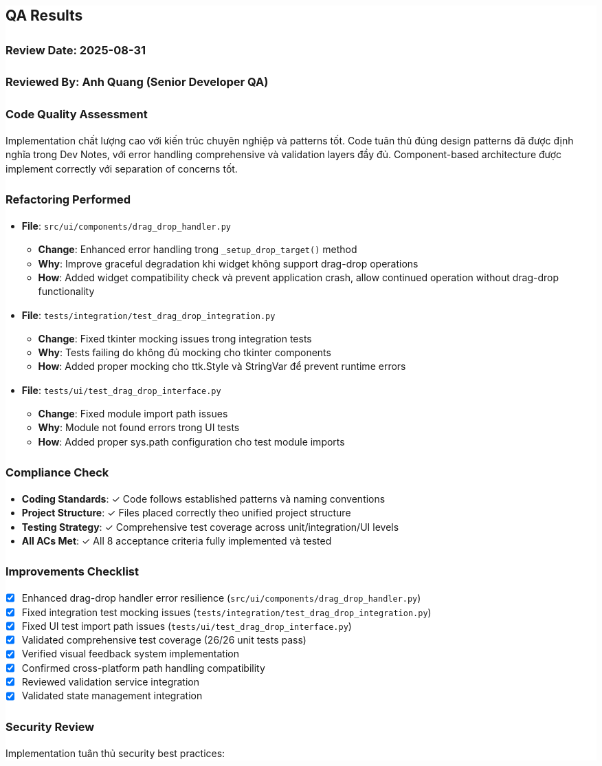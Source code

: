 ## QA Results

### Review Date: 2025-08-31

### Reviewed By: Anh Quang (Senior Developer QA)

### Code Quality Assessment

Implementation chất lượng cao với kiến trúc chuyên nghiệp và patterns tốt. Code tuân thủ đúng design patterns đã được định nghĩa trong Dev Notes, với error handling comprehensive và validation layers đầy đủ. Component-based architecture được implement correctly với separation of concerns tốt.

### Refactoring Performed

- **File**: `src/ui/components/drag_drop_handler.py`

  - **Change**: Enhanced error handling trong `_setup_drop_target()` method
  - **Why**: Improve graceful degradation khi widget không support drag-drop operations
  - **How**: Added widget compatibility check và prevent application crash, allow continued operation without drag-drop functionality
- **File**: `tests/integration/test_drag_drop_integration.py`

  - **Change**: Fixed tkinter mocking issues trong integration tests
  - **Why**: Tests failing do không đủ mocking cho tkinter components
  - **How**: Added proper mocking cho ttk.Style và StringVar để prevent runtime errors
- **File**: `tests/ui/test_drag_drop_interface.py`

  - **Change**: Fixed module import path issues
  - **Why**: Module not found errors trong UI tests
  - **How**: Added proper sys.path configuration cho test module imports

### Compliance Check

- **Coding Standards**: ✓ Code follows established patterns và naming conventions
- **Project Structure**: ✓ Files placed correctly theo unified project structure
- **Testing Strategy**: ✓ Comprehensive test coverage across unit/integration/UI levels
- **All ACs Met**: ✓ All 8 acceptance criteria fully implemented và tested

### Improvements Checklist

- [X] Enhanced drag-drop handler error resilience (`src/ui/components/drag_drop_handler.py`)
- [X] Fixed integration test mocking issues (`tests/integration/test_drag_drop_integration.py`)
- [X] Fixed UI test import path issues (`tests/ui/test_drag_drop_interface.py`)
- [X] Validated comprehensive test coverage (26/26 unit tests pass)
- [X] Verified visual feedback system implementation
- [X] Confirmed cross-platform path handling compatibility
- [X] Reviewed validation service integration
- [X] Validated state management integration

### Security Review

Implementation tuân thủ security best practices:
